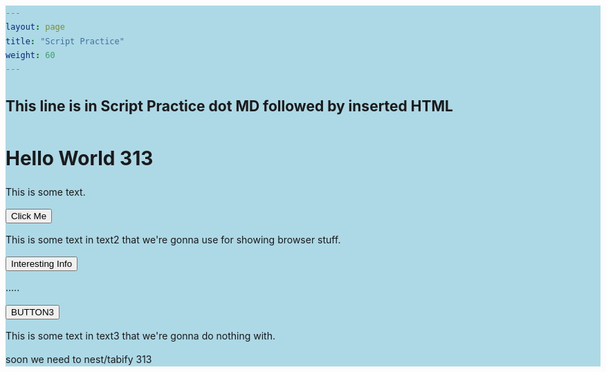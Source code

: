 ```yaml
---
layout: page
title: "Script Practice"
weight: 60
---
```

<script src="./scripts/favicon.js"></script>
<style>
      body {
        background-color: lightblue;
      }

  .btn2 {
    background-color: blue;
    color: white;
    font-size: 20px;
    border: none;
    border-radius: 5px;
  }
</style>

## This line is in Script Practice dot MD followed by inserted HTML
  <head>
    <title>DOM Manipulation Example</title>
  </head>
  <body>
    <h1 id="title">Hello World 313</h1>
    <p id="text">This is some text.</p>
    <button id="btn">Click Me</button>
        <p id="text2">This is some text in text2 that we're gonna use for showing browser stuff.</p>
    <button id="btn2">Interesting Info</button>
    <p> ..... </p>
    <button id= "btn3">BUTTON3</button>
            <p id="text3">This is some text in text3 that we're gonna do nothing with.</p>
    <script src="./scripts/basicobject.js"></script> 
  </body>




soon we need to nest/tabify 313